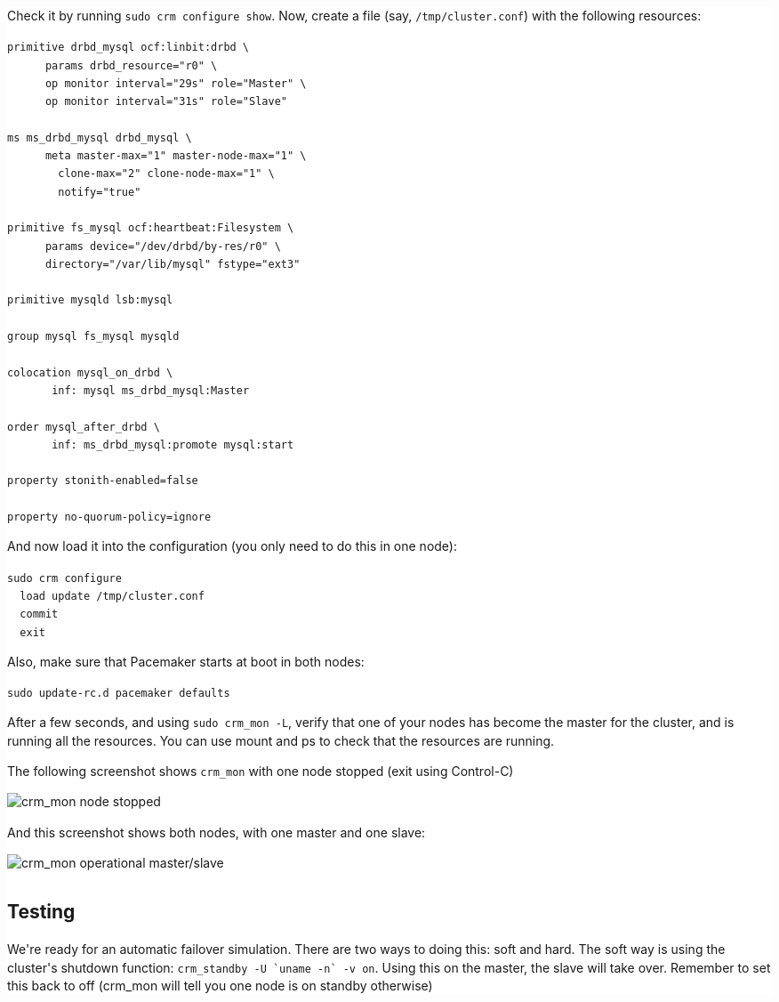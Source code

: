 Check it by running `sudo crm configure show`. Now, create a file (say, `/tmp/cluster.conf`) with the following resources:

    primitive drbd_mysql ocf:linbit:drbd \
          params drbd_resource="r0" \
          op monitor interval="29s" role="Master" \
          op monitor interval="31s" role="Slave"

    ms ms_drbd_mysql drbd_mysql \
          meta master-max="1" master-node-max="1" \
            clone-max="2" clone-node-max="1" \
            notify="true"

    primitive fs_mysql ocf:heartbeat:Filesystem \
          params device="/dev/drbd/by-res/r0" \
          directory="/var/lib/mysql" fstype="ext3"

    primitive mysqld lsb:mysql

    group mysql fs_mysql mysqld

    colocation mysql_on_drbd \
           inf: mysql ms_drbd_mysql:Master

    order mysql_after_drbd \
           inf: ms_drbd_mysql:promote mysql:start

    property stonith-enabled=false

    property no-quorum-policy=ignore

And now load it into the configuration (you only need to do this in one node):

    sudo crm configure
      load update /tmp/cluster.conf
      commit
      exit

Also, make sure that Pacemaker starts at boot in both nodes:

    sudo update-rc.d pacemaker defaults

After a few seconds, and using `sudo crm_mon -L`, verify that one of your nodes has become the master for the cluster, and is running all the resources. You can use mount and ps to check that the resources are running.

The following screenshot shows `crm_mon` with one node stopped (exit using Control-C)

![crm_mon node stopped](./media/virtual-machines-linux-mysql-cluster/image002.png)

And this screenshot shows both nodes, with one master and one slave:

![crm_mon operational master/slave](./media/virtual-machines-linux-mysql-cluster/image003.png)

## Testing

We're ready for an automatic failover simulation. There are two ways to doing this: soft and hard. The soft way is using the cluster's shutdown function: ``crm_standby -U `uname -n` -v on``. Using this on the master, the slave will take over. Remember to set this back to off (crm_mon will tell you one node is on standby otherwise)
